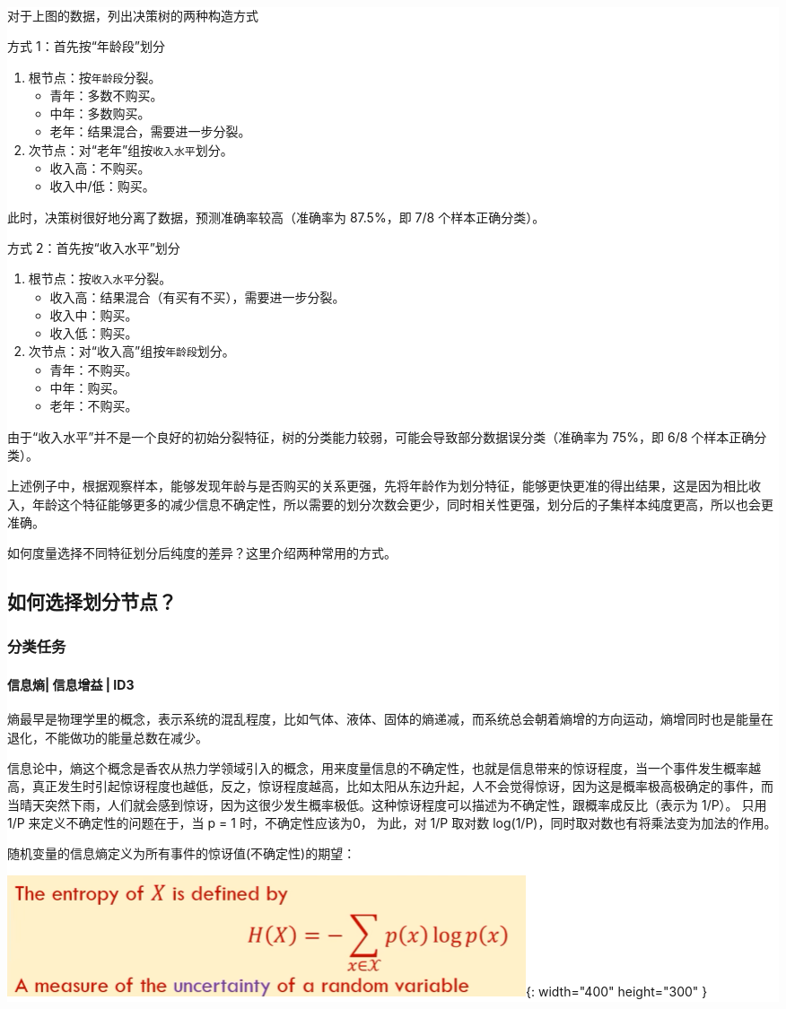 
对于上图的数据，列出决策树的两种构造方式

方式 1：首先按“年龄段”划分

1. 根节点：按`年龄段`分裂。
    - 青年：多数不购买。
    - 中年：多数购买。
    - 老年：结果混合，需要进一步分裂。
2. 次节点：对“老年”组按`收入水平`划分。
    - 收入高：不购买。
    - 收入中/低：购买。

此时，决策树很好地分离了数据，预测准确率较高（准确率为 87.5%，即 7/8 个样本正确分类）。

方式 2：首先按“收入水平”划分

1. 根节点：按`收入水平`分裂。
    - 收入高：结果混合（有买有不买），需要进一步分裂。
    - 收入中：购买。
    - 收入低：购买。
2. 次节点：对“收入高”组按`年龄段`划分。
    - 青年：不购买。
    - 中年：购买。
    - 老年：不购买。

由于“收入水平”并不是一个良好的初始分裂特征，树的分类能力较弱，可能会导致部分数据误分类（准确率为 75%，即 6/8 个样本正确分类）。

上述例子中，根据观察样本，能够发现年龄与是否购买的关系更强，先将年龄作为划分特征，能够更快更准的得出结果，这是因为相比收入，年龄这个特征能够更多的减少信息不确定性，所以需要的划分次数会更少，同时相关性更强，划分后的子集样本纯度更高，所以也会更准确。

如何度量选择不同特征划分后纯度的差异？这里介绍两种常用的方式。

## 如何选择划分节点？

### 分类任务

#### 信息熵| 信息增益 | ID3

熵最早是物理学里的概念，表示系统的混乱程度，比如气体、液体、固体的熵递减，而系统总会朝着熵增的方向运动，熵增同时也是能量在退化，不能做功的能量总数在减少。

信息论中，熵这个概念是香农从热力学领域引入的概念，用来度量信息的不确定性，也就是信息带来的惊讶程度，当一个事件发生概率越高，真正发生时引起惊讶程度也越低，反之，惊讶程度越高，比如太阳从东边升起，人不会觉得惊讶，因为这是概率极高极确定的事件，而当晴天突然下雨，人们就会感到惊讶，因为这很少发生概率极低。这种惊讶程度可以描述为不确定性，跟概率成反比（表示为 1/P）。
只用 1/P 来定义不确定性的问题在于，当 p = 1 时，不确定性应该为0， 为此，对 1/P 取对数 log(1/P)，同时取对数也有将乘法变为加法的作用。

随机变量的信息熵定义为所有事件的惊讶值(不确定性)的期望：

![2024-12-28164441.png](../assets/img/posts/2025-01-11-从决策树到XGBoost/2024-12-28164441.png){: width="400" height="300" }
